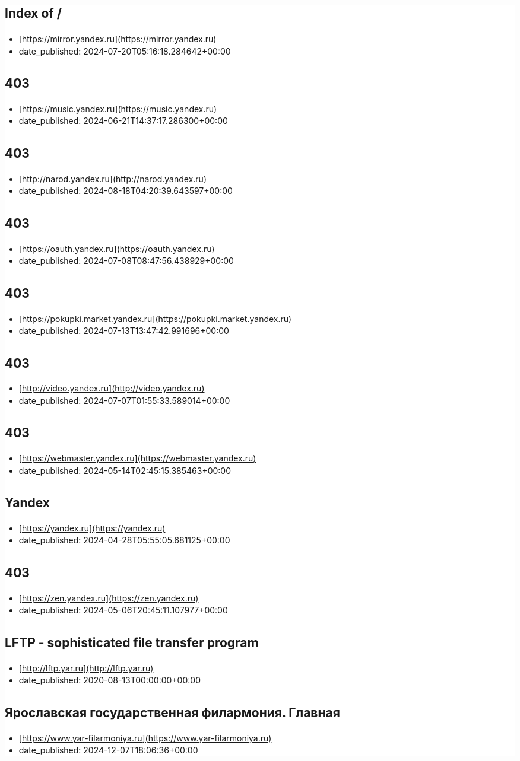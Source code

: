  ## Index of /
 - [https://mirror.yandex.ru](https://mirror.yandex.ru)
 - date_published: 2024-07-20T05:16:18.284642+00:00

 ## 403
 - [https://music.yandex.ru](https://music.yandex.ru)
 - date_published: 2024-06-21T14:37:17.286300+00:00

 ## 403
 - [http://narod.yandex.ru](http://narod.yandex.ru)
 - date_published: 2024-08-18T04:20:39.643597+00:00

 ## 403
 - [https://oauth.yandex.ru](https://oauth.yandex.ru)
 - date_published: 2024-07-08T08:47:56.438929+00:00

 ## 403
 - [https://pokupki.market.yandex.ru](https://pokupki.market.yandex.ru)
 - date_published: 2024-07-13T13:47:42.991696+00:00

 ## 403
 - [http://video.yandex.ru](http://video.yandex.ru)
 - date_published: 2024-07-07T01:55:33.589014+00:00

 ## 403
 - [https://webmaster.yandex.ru](https://webmaster.yandex.ru)
 - date_published: 2024-05-14T02:45:15.385463+00:00

 ## Yandex
 - [https://yandex.ru](https://yandex.ru)
 - date_published: 2024-04-28T05:55:05.681125+00:00

 ## 403
 - [https://zen.yandex.ru](https://zen.yandex.ru)
 - date_published: 2024-05-06T20:45:11.107977+00:00

 ## LFTP - sophisticated file transfer program
 - [http://lftp.yar.ru](http://lftp.yar.ru)
 - date_published: 2020-08-13T00:00:00+00:00

 ## Ярославская государственная филармония. Главная
 - [https://www.yar-filarmoniya.ru](https://www.yar-filarmoniya.ru)
 - date_published: 2024-12-07T18:06:36+00:00
